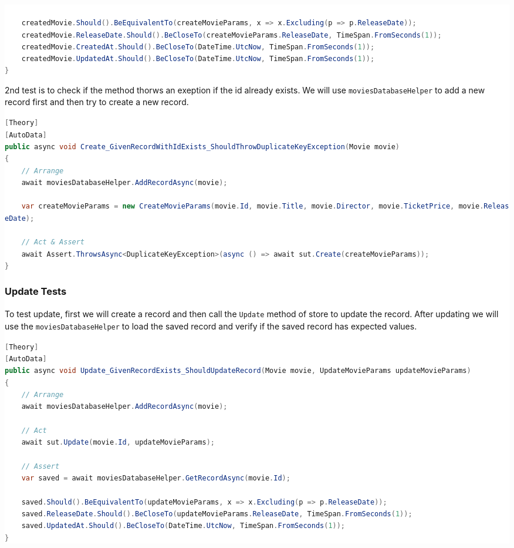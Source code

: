 ```csharp

    createdMovie.Should().BeEquivalentTo(createMovieParams, x => x.Excluding(p => p.ReleaseDate));
    createdMovie.ReleaseDate.Should().BeCloseTo(createMovieParams.ReleaseDate, TimeSpan.FromSeconds(1));
    createdMovie.CreatedAt.Should().BeCloseTo(DateTime.UtcNow, TimeSpan.FromSeconds(1));
    createdMovie.UpdatedAt.Should().BeCloseTo(DateTime.UtcNow, TimeSpan.FromSeconds(1));
}
```
2nd test is to check if the method thorws an exeption if the id already exists. We will use `moviesDatabaseHelper` to add a new record first and then try to create a new record.
```csharp
[Theory]
[AutoData]
public async void Create_GivenRecordWithIdExists_ShouldThrowDuplicateKeyException(Movie movie)
{
    // Arrange
    await moviesDatabaseHelper.AddRecordAsync(movie);

    var createMovieParams = new CreateMovieParams(movie.Id, movie.Title, movie.Director, movie.TicketPrice, movie.ReleaseDate);

    // Act & Assert
    await Assert.ThrowsAsync<DuplicateKeyException>(async () => await sut.Create(createMovieParams));
}
```

### Update Tests
To test update, first we will create a record and then call the `Update` method of store to update the record. After updating we will use the `moviesDatabaseHelper` to load the saved record and verify if the saved record has expected values.
```csharp
[Theory]
[AutoData]
public async void Update_GivenRecordExists_ShouldUpdateRecord(Movie movie, UpdateMovieParams updateMovieParams)
{
    // Arrange
    await moviesDatabaseHelper.AddRecordAsync(movie);

    // Act
    await sut.Update(movie.Id, updateMovieParams);

    // Assert
    var saved = await moviesDatabaseHelper.GetRecordAsync(movie.Id);

    saved.Should().BeEquivalentTo(updateMovieParams, x => x.Excluding(p => p.ReleaseDate));
    saved.ReleaseDate.Should().BeCloseTo(updateMovieParams.ReleaseDate, TimeSpan.FromSeconds(1));
    saved.UpdatedAt.Should().BeCloseTo(DateTime.UtcNow, TimeSpan.FromSeconds(1));
}
```
